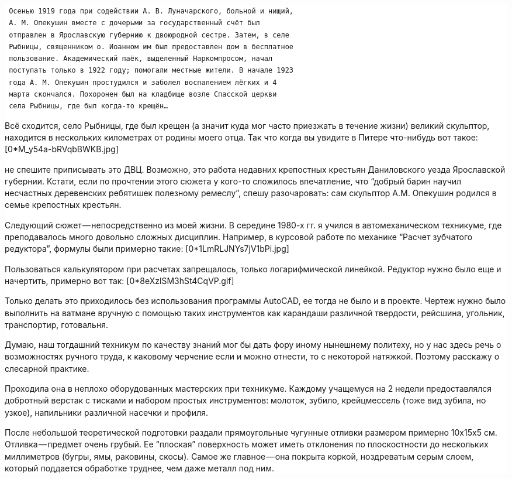      Осенью 1919 года при содействии А. В. Луначарского, больной и нищий,
     А. М. Опекушин вместе с дочерьми за государственный счёт был
     отправлен в Ярославскую губернию к двоюродной сестре. Затем, в селе
     Рыбницы, священником о. Иоанном им был предоставлен дом в бесплатное
     пользование. Академический паёк, выделенный Наркомпросом, начал
     поступать только в 1922 году; помогали местные жители. В начале 1923
     года А. М. Опекушин простудился и заболел воспалением лёгких и 4
     марта скончался. Похоронен был на кладбище возле Спасской церкви
     села Рыбницы, где был когда-то крещён…

   Всё сходится, село Рыбницы, где был крещен (а значит куда мог часто
   приезжать в течение жизни) великий скульптор, находится в нескольких
   километрах от родины моего отца. Так что когда вы увидите в Питере
   что-нибудь вот такое:
   [0*M_y54a-bRVqbBWKB.jpg]

   не спешите приписывать это ДВЦ. Возможно, это работа недавних
   крепостных крестьян Даниловского уезда Ярославской губернии. Кстати,
   если по прочтении этого сюжета у кого-то сложилось впечатление, что
   “добрый барин научил несчастных деревенских ребятишек полезному
   ремеслу”, спешу разочаровать: сам скульптор А.М. Опекушин родился в
   семье крепостных крестьян.

   Следующий сюжет — непосредственно из моей жизни. В середине 1980-х гг.
   я учился в автомеханическом техникуме, где преподавалось много довольно
   сложных дисциплин. Например, в курсовой работе по механике “Расчет
   зубчатого редуктора”, формулы были примерно такие:
   [0*1LmRLJNYs7jV1bPi.jpg]

   Пользоваться калькулятором при расчетах запрещалось, только
   логарифмической линейкой. Редуктор нужно было еще и начертить, примерно
   вот так:
   [0*8eXzlSM3hSt4CqVP.gif]

   Только делать это приходилось без использования программы AutoCAD, ее
   тогда не было и в проекте. Чертеж нужно было выполнить на ватмане
   вручную с помощью таких инструментов как карандаши различной твердости,
   рейсшина, угольник, транспортир, готовальня.

   Думаю, наш тогдашний техникум по качеству знаний мог бы дать фору иному
   нынешнему политеху, но у нас здесь речь о возможностях ручного труда, к
   каковому черчение если и можно отнести, то с некоторой натяжкой.
   Поэтому расскажу о слесарной практике.

   Проходила она в неплохо оборудованных мастерских при техникуме. Каждому
   учащемуся на 2 недели предоставлялся добротный верстак с тисками и
   набором простых инструментов: молоток, зубило, крейцмессель (тоже вид
   зубила, но узкое), напильники различной насечки и профиля.

   После небольшой теоретической подготовки раздали прямоугольные чугунные
   отливки размером примерно 10х15х5 см. Отливка — предмет очень грубый.
   Ее “плоская” поверхность может иметь отклонения по плоскостности до
   нескольких миллиметров (бугры, ямы, раковины, скосы). Самое же
   главное — она покрыта коркой, ноздреватым серым слоем, который
   поддается обработке труднее, чем даже металл под ним.
